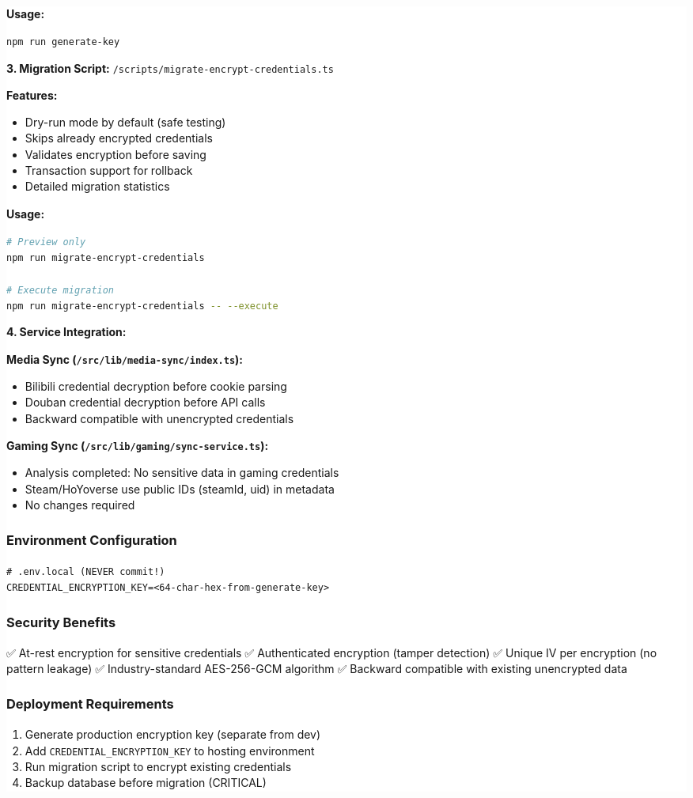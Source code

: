 **Usage:**

```bash
npm run generate-key
```

**3. Migration Script:** `/scripts/migrate-encrypt-credentials.ts`

**Features:**

- Dry-run mode by default (safe testing)
- Skips already encrypted credentials
- Validates encryption before saving
- Transaction support for rollback
- Detailed migration statistics

**Usage:**

```bash
# Preview only
npm run migrate-encrypt-credentials

# Execute migration
npm run migrate-encrypt-credentials -- --execute
```

**4. Service Integration:**

**Media Sync (`/src/lib/media-sync/index.ts`):**

- Bilibili credential decryption before cookie parsing
- Douban credential decryption before API calls
- Backward compatible with unencrypted credentials

**Gaming Sync (`/src/lib/gaming/sync-service.ts`):**

- Analysis completed: No sensitive data in gaming credentials
- Steam/HoYoverse use public IDs (steamId, uid) in metadata
- No changes required

### Environment Configuration

```env
# .env.local (NEVER commit!)
CREDENTIAL_ENCRYPTION_KEY=<64-char-hex-from-generate-key>
```

### Security Benefits

✅ At-rest encryption for sensitive credentials
✅ Authenticated encryption (tamper detection)
✅ Unique IV per encryption (no pattern leakage)
✅ Industry-standard AES-256-GCM algorithm
✅ Backward compatible with existing unencrypted data

### Deployment Requirements

1. Generate production encryption key (separate from dev)
2. Add `CREDENTIAL_ENCRYPTION_KEY` to hosting environment
3. Run migration script to encrypt existing credentials
4. Backup database before migration (CRITICAL)
